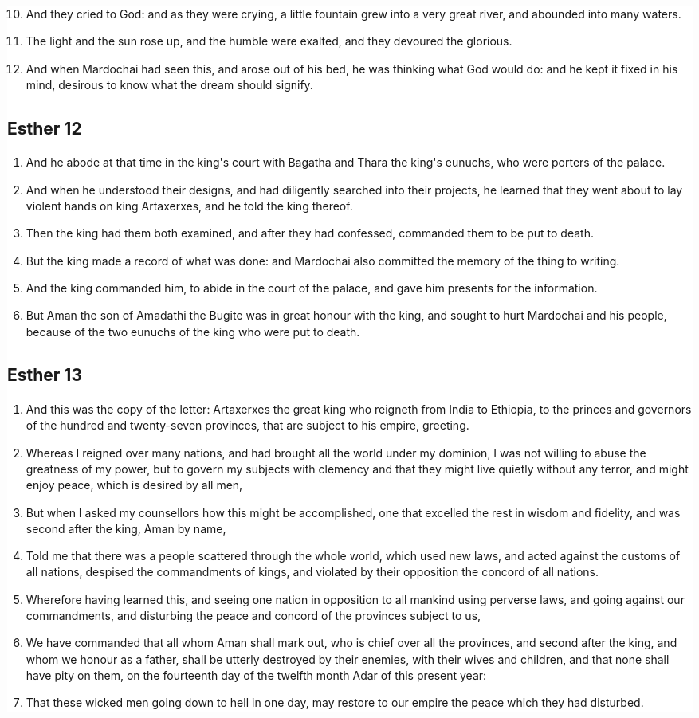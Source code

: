 10. And they cried to God: and as they were crying, a little fountain grew into a very great river, and abounded into many waters.

11. The light and the sun rose up, and the humble were exalted, and they devoured the glorious.

12. And when Mardochai had seen this, and arose out of his bed, he was thinking what God would do: and he kept it fixed in his mind, desirous to know what the dream should signify. 

## Esther 12

1. And he abode at that time in the king's court with Bagatha and Thara the king's eunuchs, who were porters of the palace.

2. And when he understood their designs, and had diligently searched into their projects, he learned that they went about to lay violent hands on king Artaxerxes, and he told the king thereof.

3. Then the king had them both examined, and after they had confessed, commanded them to be put to death.

4. But the king made a record of what was done: and Mardochai also committed the memory of the thing to writing.

5. And the king commanded him, to abide in the court of the palace, and gave him presents for the information.

6. But Aman the son of Amadathi the Bugite was in great honour with the king, and sought to hurt Mardochai and his people, because of the two eunuchs of the king who were put to death. 

## Esther 13

1. And this was the copy of the letter: Artaxerxes the great king who reigneth from India to Ethiopia, to the princes and governors of the hundred and twenty-seven provinces, that are subject to his empire, greeting.

2. Whereas I reigned over many nations, and had brought all the world under my dominion, I was not willing to abuse the greatness of my power, but to govern my subjects with clemency and that they might live quietly without any terror, and might enjoy peace, which is desired by all men,

3. But when I asked my counsellors how this might be accomplished, one that excelled the rest in wisdom and fidelity, and was second after the king, Aman by name,

4. Told me that there was a people scattered through the whole world, which used new laws, and acted against the customs of all nations, despised the commandments of kings, and violated by their opposition the concord of all nations.

5. Wherefore having learned this, and seeing one nation in opposition to all mankind using perverse laws, and going against our commandments, and disturbing the peace and concord of the provinces subject to us,

6. We have commanded that all whom Aman shall mark out, who is chief over all the provinces, and second after the king, and whom we honour as a father, shall be utterly destroyed by their enemies, with their wives and children, and that none shall have pity on them, on the fourteenth day of the twelfth month Adar of this present year:

7. That these wicked men going down to hell in one day, may restore to our empire the peace which they had disturbed.
